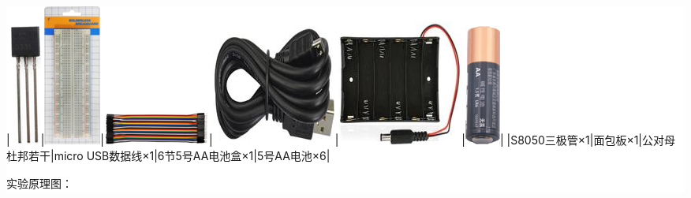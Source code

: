 |![](media/fafcb6686704ebe7a59f248b38db7699.png)|![](media/034df31c94a5fda83f4d81cb4f03b0e7.png)|![](media/8386518faa484e3b1c57285c59764711.png)|![](media/25213e86ad71f74fb7331389a46b99b5.jpg)|![](media/252218acc824556deded0388b02a891d.jpg)|![](media/1436a5779d7f3eb3792c3ebc2d53afd3.png)|
|S8050三极管×1|面包板×1|公对母杜邦若干|micro USB数据线×1|6节5号AA电池盒×1|5号AA电池×6|

实验原理图：

